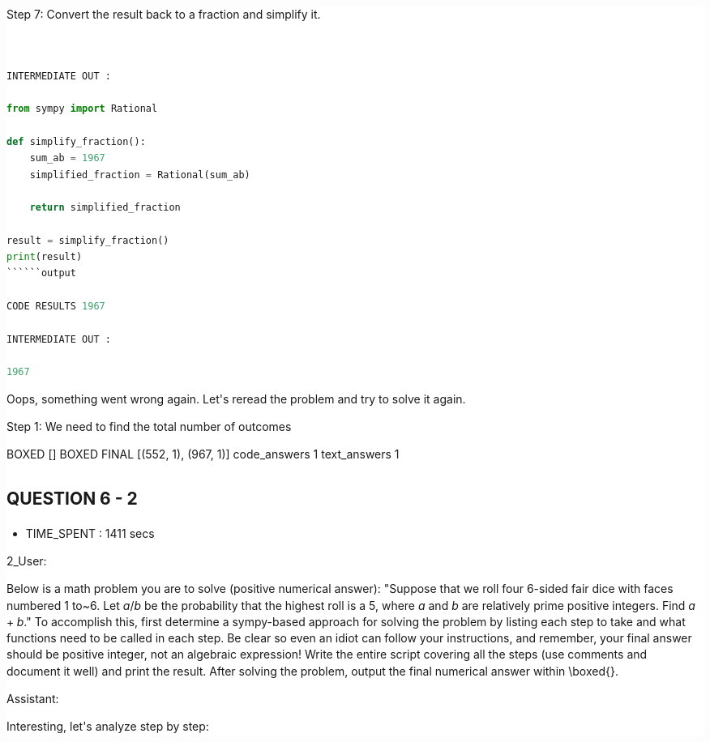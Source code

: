 Step 7: Convert the result back to a fraction and simplify it.

```python


INTERMEDIATE OUT :

from sympy import Rational

def simplify_fraction():
    sum_ab = 1967
    simplified_fraction = Rational(sum_ab)

    return simplified_fraction

result = simplify_fraction()
print(result)
``````output

CODE RESULTS 1967

INTERMEDIATE OUT :

1967
```
Oops, something went wrong again. Let's reread the problem and try to solve it again.

Step 1: We need to find the total number of outcomes

BOXED []
BOXED FINAL 
[(552, 1), (967, 1)]
code_answers 1 text_answers 1



## QUESTION 6 - 2 
- TIME_SPENT : 1411 secs

2_User:

Below is a math problem you are to solve (positive numerical answer):
"Suppose that we roll four 6-sided fair dice with faces numbered 1 to~6. Let $a/b$ be the probability that the highest roll is a 5, where $a$ and $b$ are relatively prime positive integers. Find $a + b$."
To accomplish this, first determine a sympy-based approach for solving the problem by listing each step to take and what functions need to be called in each step. Be clear so even an idiot can follow your instructions, and remember, your final answer should be positive integer, not an algebraic expression!
Write the entire script covering all the steps (use comments and document it well) and print the result. After solving the problem, output the final numerical answer within \boxed{}.

Assistant: 

Interesting, let's analyze step by step:
